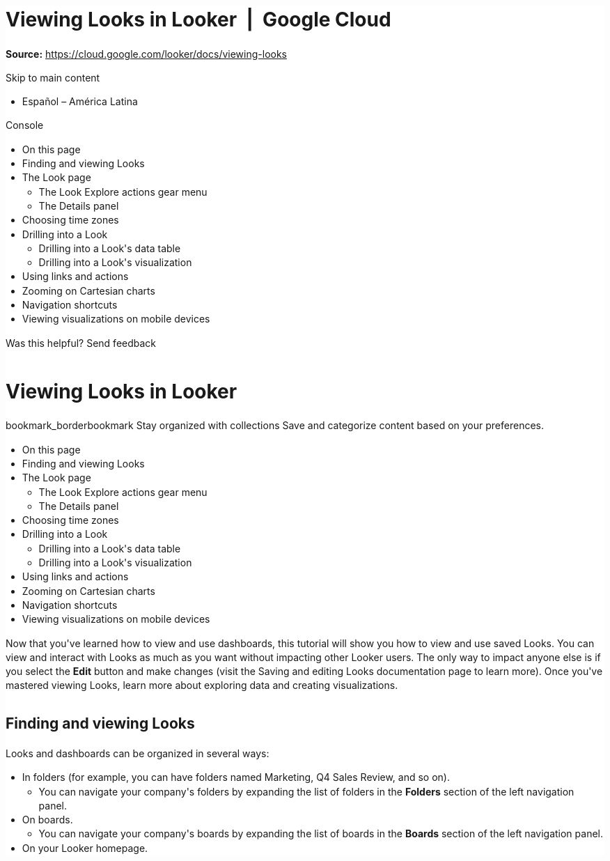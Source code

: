 # Viewing Looks in Looker  |  Google Cloud

**Source:** https://cloud.google.com/looker/docs/viewing-looks

Skip to main content 
  * Español – América Latina

Console 


  * On this page
  * Finding and viewing Looks
  * The Look page
    * The Look Explore actions gear menu
    * The Details panel
  * Choosing time zones
  * Drilling into a Look
    * Drilling into a Look's data table
    * Drilling into a Look's visualization
  * Using links and actions
  * Zooming on Cartesian charts
  * Navigation shortcuts
  * Viewing visualizations on mobile devices




Was this helpful?
Send feedback 
#  Viewing Looks in Looker
bookmark_borderbookmark Stay organized with collections  Save and categorize content based on your preferences.
  * On this page
  * Finding and viewing Looks
  * The Look page
    * The Look Explore actions gear menu
    * The Details panel
  * Choosing time zones
  * Drilling into a Look
    * Drilling into a Look's data table
    * Drilling into a Look's visualization
  * Using links and actions
  * Zooming on Cartesian charts
  * Navigation shortcuts
  * Viewing visualizations on mobile devices


Now that you've learned how to view and use dashboards, this tutorial will show you how to view and use saved Looks.
You can view and interact with Looks as much as you want without impacting other Looker users. The only way to impact anyone else is if you select the **Edit** button and make changes (visit the Saving and editing Looks documentation page to learn more). Once you've mastered viewing Looks, learn more about exploring data and creating visualizations.
## Finding and viewing Looks
Looks and dashboards can be organized in several ways:
  * In folders (for example, you can have folders named Marketing, Q4 Sales Review, and so on). 
    * You can navigate your company's folders by expanding the list of folders in the **Folders** section of the left navigation panel.
  * On boards. 
    * You can navigate your company's boards by expanding the list of boards in the **Boards** section of the left navigation panel.
  * On your Looker homepage.
